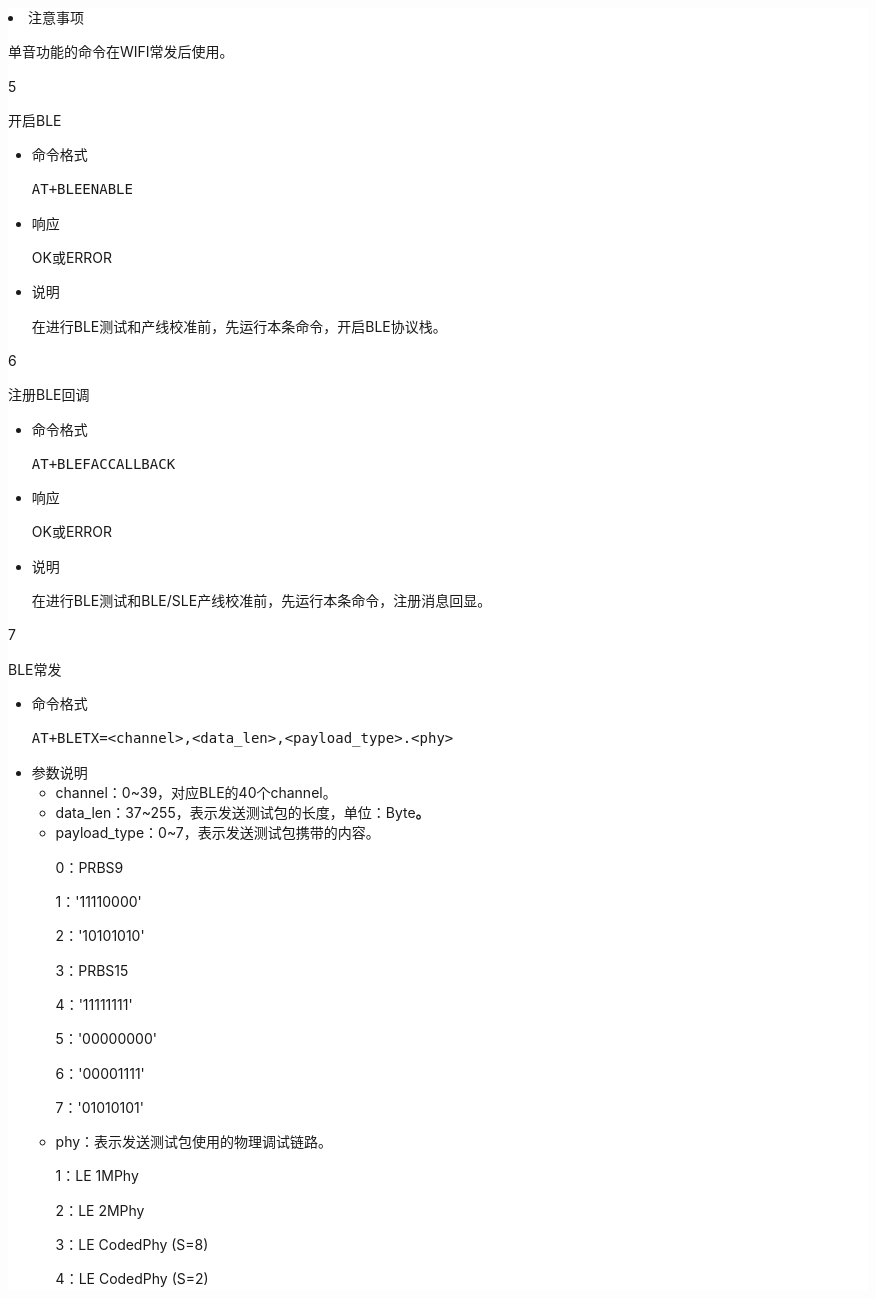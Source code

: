 </li><li>注意事项<p id="p19231931185616"><a name="p19231931185616"></a><a name="p19231931185616"></a>单音功能的命令在WIFI常发后使用。</p>
</li></ul>
</td>
</tr>
<tr id="row409mcpsimp"><td class="cellrowborder" valign="top" width="10%" headers="mcps1.1.4.1.1 "><p id="p411mcpsimp"><a name="p411mcpsimp"></a><a name="p411mcpsimp"></a>5</p>
</td>
<td class="cellrowborder" valign="top" width="18.95%" headers="mcps1.1.4.1.2 "><p id="p425111363546"><a name="p425111363546"></a><a name="p425111363546"></a>开启BLE</p>
</td>
<td class="cellrowborder" valign="top" width="71.05%" headers="mcps1.1.4.1.3 "><a name="ul3622152774614"></a><a name="ul3622152774614"></a><ul id="ul3622152774614"><li>命令格式<pre class="codeblock" id="codeblock146224273460"><a name="codeblock146224273460"></a><a name="codeblock146224273460"></a>AT+BLEENABLE</pre>
</li><li>响应<p id="p116232279468"><a name="p116232279468"></a><a name="p116232279468"></a>OK或ERROR</p>
</li><li>说明<p id="p17623827114619"><a name="p17623827114619"></a><a name="p17623827114619"></a>在进行BLE测试和产线校准前，先运行本条命令，开启BLE协议栈。</p>
</li></ul>
</td>
</tr>
<tr id="row420mcpsimp"><td class="cellrowborder" valign="top" width="10%" headers="mcps1.1.4.1.1 "><p id="p422mcpsimp"><a name="p422mcpsimp"></a><a name="p422mcpsimp"></a>6</p>
</td>
<td class="cellrowborder" valign="top" width="18.95%" headers="mcps1.1.4.1.2 "><p id="p424mcpsimp"><a name="p424mcpsimp"></a><a name="p424mcpsimp"></a>注册BLE回调</p>
</td>
<td class="cellrowborder" valign="top" width="71.05%" headers="mcps1.1.4.1.3 "><a name="ul134281445162811"></a><a name="ul134281445162811"></a><ul id="ul134281445162811"><li>命令格式<pre class="codeblock" id="codeblock188903518295"><a name="codeblock188903518295"></a><a name="codeblock188903518295"></a>AT+BLEFACCALLBACK</pre>
</li><li>响应<p id="p2564897586"><a name="p2564897586"></a><a name="p2564897586"></a>OK或ERROR</p>
</li><li>说明<p id="p1096020424292"><a name="p1096020424292"></a><a name="p1096020424292"></a>在进行BLE测试和BLE/SLE产线校准前，先运行本条命令，注册消息回显。</p>
</li></ul>
</td>
</tr>
<tr id="row430mcpsimp"><td class="cellrowborder" valign="top" width="10%" headers="mcps1.1.4.1.1 "><p id="p432mcpsimp"><a name="p432mcpsimp"></a><a name="p432mcpsimp"></a>7</p>
</td>
<td class="cellrowborder" valign="top" width="18.95%" headers="mcps1.1.4.1.2 "><p id="p434mcpsimp"><a name="p434mcpsimp"></a><a name="p434mcpsimp"></a>BLE常发</p>
</td>
<td class="cellrowborder" valign="top" width="71.05%" headers="mcps1.1.4.1.3 "><a name="ul73067349339"></a><a name="ul73067349339"></a><ul id="ul73067349339"><li>命令格式<pre class="codeblock" id="codeblock114436366425"><a name="codeblock114436366425"></a><a name="codeblock114436366425"></a>AT+BLETX=&lt;channel&gt;,&lt;data_len&gt;,&lt;payload_type&gt;.&lt;phy&gt;</pre>
</li><li>参数说明<a name="ul820mcpsimp"></a><a name="ul820mcpsimp"></a><ul id="ul820mcpsimp"><li>channel：0~39，对应BLE的40个channel。</li><li>data_len：37~255，表示发送测试包的长度，单位：Byte<strong id="b823mcpsimp"><a name="b823mcpsimp"></a><a name="b823mcpsimp"></a>。</strong></li><li>payload_type：0~7，表示发送测试包携带的内容。<p id="p825mcpsimp"><a name="p825mcpsimp"></a><a name="p825mcpsimp"></a>0：PRBS9</p>
<p id="p826mcpsimp"><a name="p826mcpsimp"></a><a name="p826mcpsimp"></a>1：'11110000'</p>
<p id="p827mcpsimp"><a name="p827mcpsimp"></a><a name="p827mcpsimp"></a>2：'10101010'</p>
<p id="p828mcpsimp"><a name="p828mcpsimp"></a><a name="p828mcpsimp"></a>3：PRBS15</p>
<p id="p829mcpsimp"><a name="p829mcpsimp"></a><a name="p829mcpsimp"></a>4：'11111111'</p>
<p id="p830mcpsimp"><a name="p830mcpsimp"></a><a name="p830mcpsimp"></a>5：'00000000'</p>
<p id="p831mcpsimp"><a name="p831mcpsimp"></a><a name="p831mcpsimp"></a>6：'00001111'</p>
<p id="p832mcpsimp"><a name="p832mcpsimp"></a><a name="p832mcpsimp"></a>7：'01010101'</p>
</li><li>phy：表示发送测试包使用的物理调试链路。<p id="p834mcpsimp"><a name="p834mcpsimp"></a><a name="p834mcpsimp"></a>1：LE 1MPhy</p>
<p id="p835mcpsimp"><a name="p835mcpsimp"></a><a name="p835mcpsimp"></a>2：LE 2MPhy</p>
<p id="p836mcpsimp"><a name="p836mcpsimp"></a><a name="p836mcpsimp"></a>3：LE CodedPhy (S=8)</p>
<p id="p837mcpsimp"><a name="p837mcpsimp"></a><a name="p837mcpsimp"></a>4：LE CodedPhy (S=2)</p>